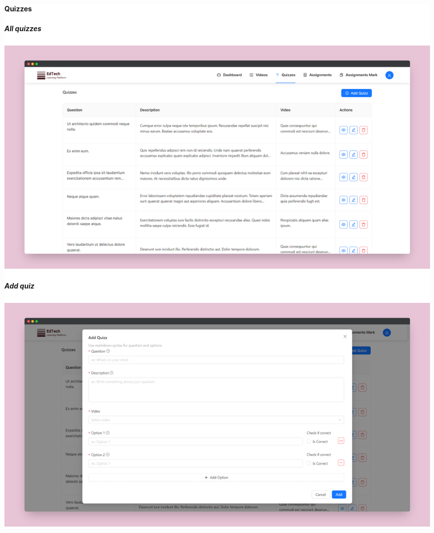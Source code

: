 #### Quizzes

##### All quizzes

![Quizzes](./screenshots/admin-quizzes.png)

##### Add quiz

![Add quiz](./screenshots/admin-add-quizz.png)
